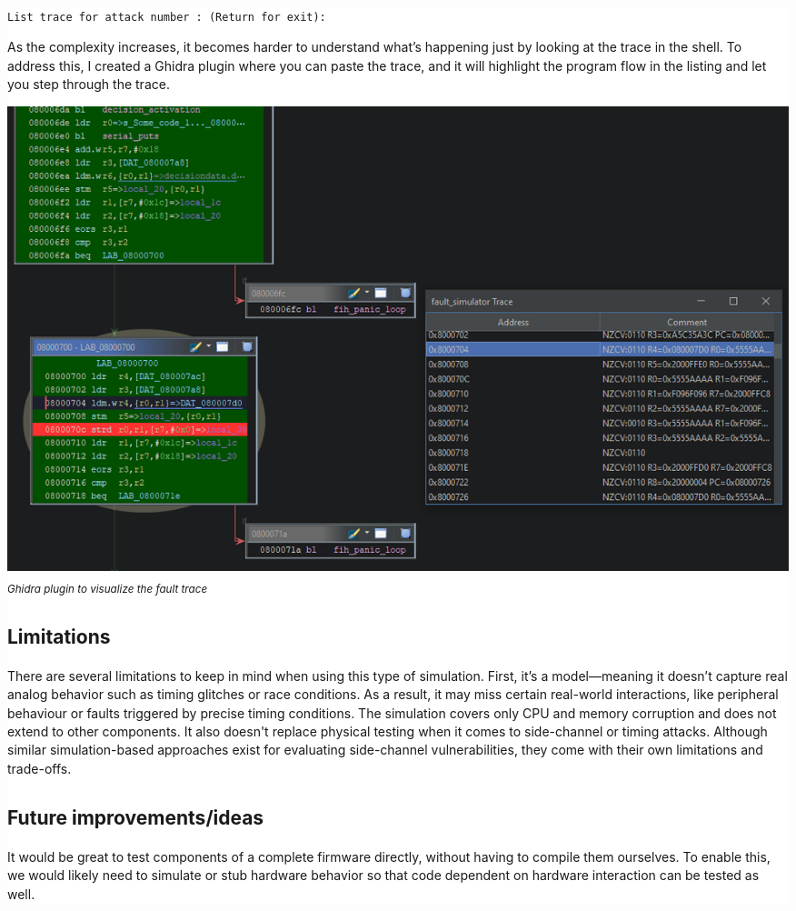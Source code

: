 ```
List trace for attack number : (Return for exit):
```

As the complexity increases, it becomes harder to understand what’s happening just by looking at the trace in the shell. To address this, I created a Ghidra plugin where you can paste the trace, and it will highlight the program flow in the listing and let you step through the trace.

![Ghidra Trace Analyzer Plugin](/assets/ghidra_vis.png)
_<sub> Ghidra plugin to visualize the fault trace </sub>_

## Limitations

There are several limitations to keep in mind when using this type of simulation. First, it’s a model—meaning it doesn’t capture real analog behavior such as timing glitches or race conditions. As a result, it may miss certain real-world interactions, like peripheral behaviour or faults triggered by precise timing conditions. The simulation covers only CPU and memory corruption and does not extend to other components. It also doesn't replace physical testing when it comes to side-channel or timing attacks. Although similar simulation-based approaches exist for evaluating side-channel vulnerabilities, they come with their own limitations and trade-offs.

## Future improvements/ideas

It would be great to test components of a complete firmware directly, without having to compile them ourselves. To enable this, we would likely need to simulate or stub hardware behavior so that code dependent on hardware interaction can be tested as well.

